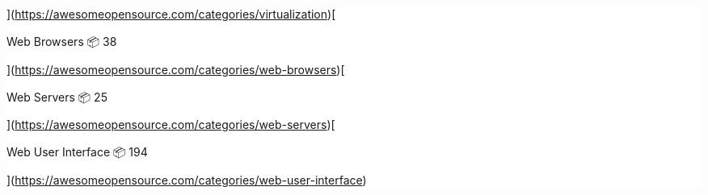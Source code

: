 ](https://awesomeopensource.com/categories/virtualization)[

Web Browsers 📦 38

](https://awesomeopensource.com/categories/web-browsers)[

Web Servers 📦 25

](https://awesomeopensource.com/categories/web-servers)[

Web User Interface 📦 194

](https://awesomeopensource.com/categories/web-user-interface)
